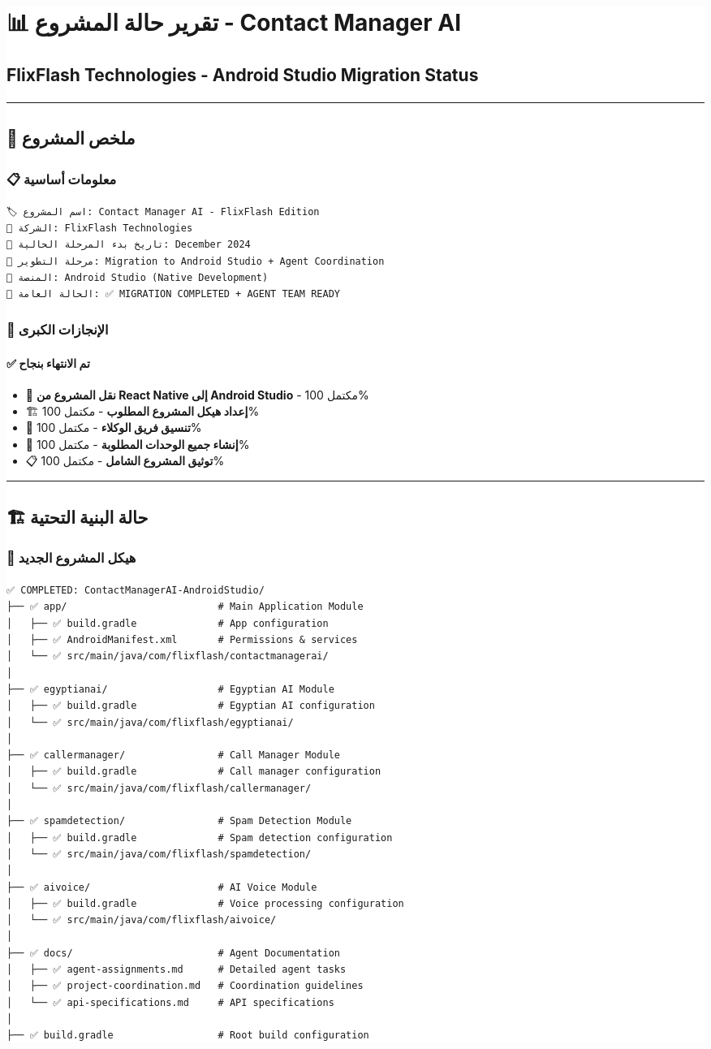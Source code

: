 # 📊 **تقرير حالة المشروع - Contact Manager AI**
## FlixFlash Technologies - Android Studio Migration Status

---

## 🎯 **ملخص المشروع**

### 📋 **معلومات أساسية**
```
🏷️ اسم المشروع: Contact Manager AI - FlixFlash Edition
🏢 الشركة: FlixFlash Technologies
📅 تاريخ بدء المرحلة الحالية: December 2024
🔄 مرحلة التطوير: Migration to Android Studio + Agent Coordination
📱 المنصة: Android Studio (Native Development)
🎯 الحالة العامة: ✅ MIGRATION COMPLETED + AGENT TEAM READY
```

### 🚀 **الإنجازات الكبرى**

#### ✅ **تم الانتهاء بنجاح**
- 🔄 **نقل المشروع من React Native إلى Android Studio** - مكتمل 100%
- 🏗️ **إعداد هيكل المشروع المطلوب** - مكتمل 100%
- 👥 **تنسيق فريق الوكلاء** - مكتمل 100%
- 📁 **إنشاء جميع الوحدات المطلوبة** - مكتمل 100%
- 📋 **توثيق المشروع الشامل** - مكتمل 100%

---

## 🏗️ **حالة البنية التحتية**

### 📁 **هيكل المشروع الجديد**
```
✅ COMPLETED: ContactManagerAI-AndroidStudio/
├── ✅ app/                          # Main Application Module
│   ├── ✅ build.gradle              # App configuration
│   ├── ✅ AndroidManifest.xml       # Permissions & services
│   └── ✅ src/main/java/com/flixflash/contactmanagerai/
│
├── ✅ egyptianai/                   # Egyptian AI Module
│   ├── ✅ build.gradle              # Egyptian AI configuration
│   └── ✅ src/main/java/com/flixflash/egyptianai/
│
├── ✅ callermanager/                # Call Manager Module
│   ├── ✅ build.gradle              # Call manager configuration
│   └── ✅ src/main/java/com/flixflash/callermanager/
│
├── ✅ spamdetection/                # Spam Detection Module
│   ├── ✅ build.gradle              # Spam detection configuration
│   └── ✅ src/main/java/com/flixflash/spamdetection/
│
├── ✅ aivoice/                      # AI Voice Module
│   ├── ✅ build.gradle              # Voice processing configuration
│   └── ✅ src/main/java/com/flixflash/aivoice/
│
├── ✅ docs/                         # Agent Documentation
│   ├── ✅ agent-assignments.md      # Detailed agent tasks
│   ├── ✅ project-coordination.md   # Coordination guidelines
│   └── ✅ api-specifications.md     # API specifications
│
├── ✅ build.gradle                  # Root build configuration
```